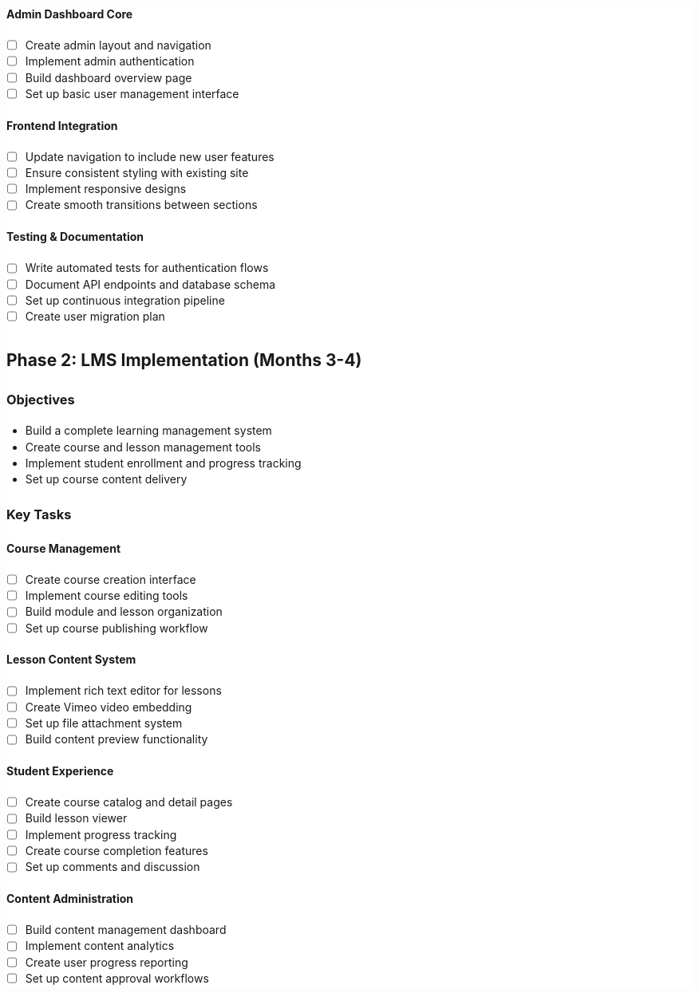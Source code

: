 #### Admin Dashboard Core
- [ ] Create admin layout and navigation
- [ ] Implement admin authentication
- [ ] Build dashboard overview page
- [ ] Set up basic user management interface

#### Frontend Integration
- [ ] Update navigation to include new user features
- [ ] Ensure consistent styling with existing site
- [ ] Implement responsive designs
- [ ] Create smooth transitions between sections

#### Testing & Documentation
- [ ] Write automated tests for authentication flows
- [ ] Document API endpoints and database schema
- [ ] Set up continuous integration pipeline
- [ ] Create user migration plan

## Phase 2: LMS Implementation (Months 3-4)

### Objectives
- Build a complete learning management system
- Create course and lesson management tools
- Implement student enrollment and progress tracking
- Set up course content delivery

### Key Tasks

#### Course Management
- [ ] Create course creation interface
- [ ] Implement course editing tools
- [ ] Build module and lesson organization
- [ ] Set up course publishing workflow

#### Lesson Content System
- [ ] Implement rich text editor for lessons
- [ ] Create Vimeo video embedding
- [ ] Set up file attachment system
- [ ] Build content preview functionality

#### Student Experience
- [ ] Create course catalog and detail pages
- [ ] Build lesson viewer
- [ ] Implement progress tracking
- [ ] Create course completion features
- [ ] Set up comments and discussion

#### Content Administration
- [ ] Build content management dashboard
- [ ] Implement content analytics
- [ ] Create user progress reporting
- [ ] Set up content approval workflows
